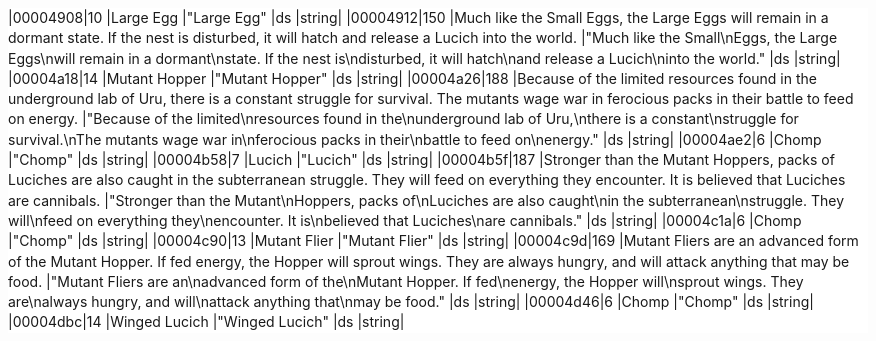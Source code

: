 |00004908|10  |Large Egg                                                                                                                                                                                                              |"Large Egg"                                                                                                                                                                                                                       |ds       |string|
|00004912|150 |Much like the Small Eggs, the Large Eggs will remain in a dormant state. If the nest is disturbed, it will hatch and release a Lucich into the world.                                                                  |"Much like the Small\nEggs, the Large Eggs\nwill remain in a dormant\nstate. If the nest is\ndisturbed, it will hatch\nand release a Lucich\ninto the world."                                                                     |ds       |string|
|00004a18|14  |Mutant Hopper                                                                                                                                                                                                          |"Mutant Hopper"                                                                                                                                                                                                                   |ds       |string|
|00004a26|188 |Because of the limited resources found in the underground lab of Uru, there is a constant struggle for survival. The mutants wage war in ferocious packs in their battle to feed on energy.                            |"Because of the limited\nresources found in the\nunderground lab of Uru,\nthere is a constant\nstruggle for survival.\nThe mutants wage war in\nferocious packs in their\nbattle to feed on\nenergy."                             |ds       |string|
|00004ae2|6   |Chomp                                                                                                                                                                                                                  |"Chomp"                                                                                                                                                                                                                           |ds       |string|
|00004b58|7   |Lucich                                                                                                                                                                                                                 |"Lucich"                                                                                                                                                                                                                          |ds       |string|
|00004b5f|187 |Stronger than the Mutant Hoppers, packs of Luciches are also caught in the subterranean struggle. They will feed on everything they encounter. It is believed that Luciches are cannibals.                             |"Stronger than the Mutant\nHoppers, packs of\nLuciches are also caught\nin the subterranean\nstruggle. They will\nfeed on everything they\nencounter. It is\nbelieved that Luciches\nare cannibals."                              |ds       |string|
|00004c1a|6   |Chomp                                                                                                                                                                                                                  |"Chomp"                                                                                                                                                                                                                           |ds       |string|
|00004c90|13  |Mutant Flier                                                                                                                                                                                                           |"Mutant Flier"                                                                                                                                                                                                                    |ds       |string|
|00004c9d|169 |Mutant Fliers are an advanced form of the Mutant Hopper. If fed energy, the Hopper will sprout wings. They are always hungry, and will attack anything that may be food.                                               |"Mutant Fliers are an\nadvanced form of the\nMutant Hopper. If fed\nenergy, the Hopper will\nsprout wings. They are\nalways hungry, and will\nattack anything that\nmay be food."                                                 |ds       |string|
|00004d46|6   |Chomp                                                                                                                                                                                                                  |"Chomp"                                                                                                                                                                                                                           |ds       |string|
|00004dbc|14  |Winged Lucich                                                                                                                                                                                                          |"Winged Lucich"                                                                                                                                                                                                                   |ds       |string|